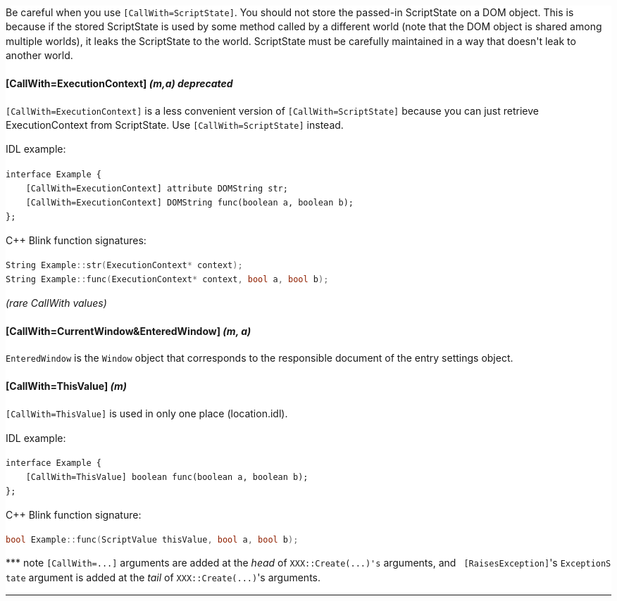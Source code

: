 Be careful when you use `[CallWith=ScriptState]`.
You should not store the passed-in ScriptState on a DOM object.
This is because if the stored ScriptState is used by some method called by a different
world (note that the DOM object is shared among multiple worlds), it leaks the ScriptState
to the world. ScriptState must be carefully maintained in a way that doesn't leak
to another world.

#### [CallWith=ExecutionContext] _(m,a)_  _deprecated_

`[CallWith=ExecutionContext]` is a less convenient version of `[CallWith=ScriptState]`
because you can just retrieve ExecutionContext from ScriptState.
Use `[CallWith=ScriptState]` instead.

IDL example:

```webidl
interface Example {
    [CallWith=ExecutionContext] attribute DOMString str;
    [CallWith=ExecutionContext] DOMString func(boolean a, boolean b);
};
```

C++ Blink function signatures:

```c++
String Example::str(ExecutionContext* context);
String Example::func(ExecutionContext* context, bool a, bool b);
```

_(rare CallWith values)_

#### [CallWith=CurrentWindow&EnteredWindow] _(m, a)_

`EnteredWindow` is the `Window` object that corresponds to the responsible document of the entry settings object.

#### [CallWith=ThisValue] _(m)_

`[CallWith=ThisValue]` is used in only one place (location.idl).

IDL example:

```webidl
interface Example {
    [CallWith=ThisValue] boolean func(boolean a, boolean b);
};
```

C++ Blink function signature:

```c++
bool Example::func(ScriptValue thisValue, bool a, bool b);
```

*** note
`[CallWith=...]` arguments are added at the _head_ of `XXX::Create(...)'s` arguments, and ` [RaisesException]`'s `ExceptionState` argument is added at the _tail_ of `XXX::Create(...)`'s arguments.
***


[CrossOriginProperties]: https://html.spec.whatwg.org/multipage/browsers.html#crossoriginproperties-(-o-)